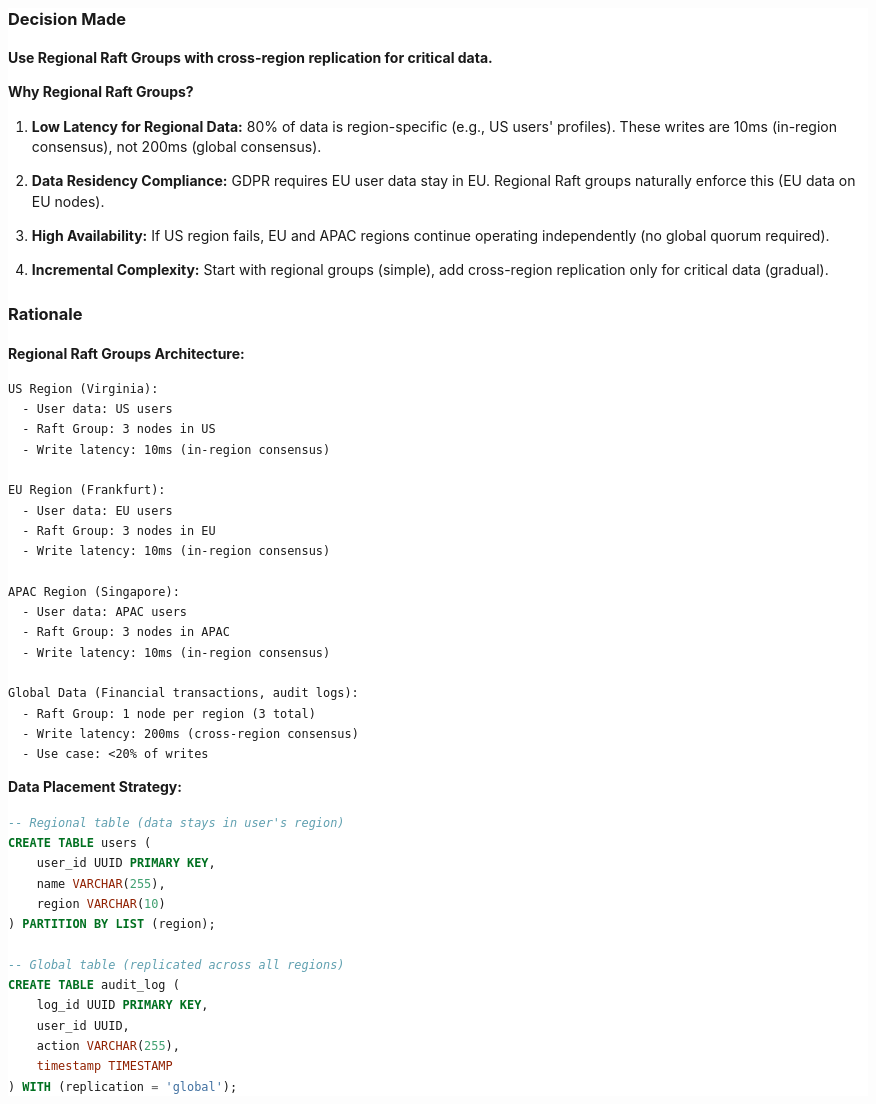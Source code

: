 ### Decision Made

**Use Regional Raft Groups with cross-region replication for critical data.**

**Why Regional Raft Groups?**

1. **Low Latency for Regional Data:** 80% of data is region-specific (e.g., US users' profiles). These writes are 10ms (in-region consensus), not 200ms (global consensus).

2. **Data Residency Compliance:** GDPR requires EU user data stay in EU. Regional Raft groups naturally enforce this (EU data on EU nodes).

3. **High Availability:** If US region fails, EU and APAC regions continue operating independently (no global quorum required).

4. **Incremental Complexity:** Start with regional groups (simple), add cross-region replication only for critical data (gradual).

### Rationale

**Regional Raft Groups Architecture:**

```
US Region (Virginia):
  - User data: US users
  - Raft Group: 3 nodes in US
  - Write latency: 10ms (in-region consensus)
  
EU Region (Frankfurt):
  - User data: EU users
  - Raft Group: 3 nodes in EU
  - Write latency: 10ms (in-region consensus)
  
APAC Region (Singapore):
  - User data: APAC users
  - Raft Group: 3 nodes in APAC
  - Write latency: 10ms (in-region consensus)

Global Data (Financial transactions, audit logs):
  - Raft Group: 1 node per region (3 total)
  - Write latency: 200ms (cross-region consensus)
  - Use case: <20% of writes
```

**Data Placement Strategy:**

```sql
-- Regional table (data stays in user's region)
CREATE TABLE users (
    user_id UUID PRIMARY KEY,
    name VARCHAR(255),
    region VARCHAR(10)
) PARTITION BY LIST (region);

-- Global table (replicated across all regions)
CREATE TABLE audit_log (
    log_id UUID PRIMARY KEY,
    user_id UUID,
    action VARCHAR(255),
    timestamp TIMESTAMP
) WITH (replication = 'global');
```
